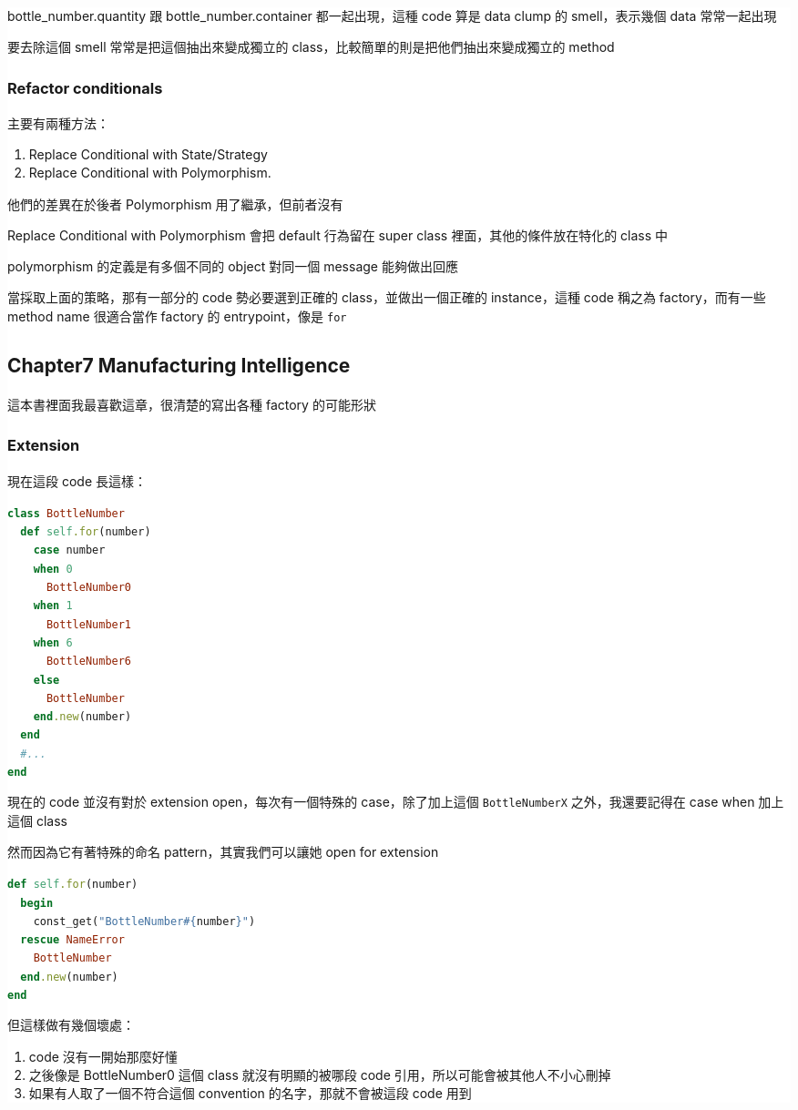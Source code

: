 bottle_number.quantity 跟 bottle_number.container 都一起出現，這種 code 算是 data clump 的 smell，表示幾個 data 常常一起出現

要去除這個 smell 常常是把這個抽出來變成獨立的 class，比較簡單的則是把他們抽出來變成獨立的 method

### Refactor conditionals
主要有兩種方法：
1. Replace Conditional with State/Strategy
2. Replace Conditional with Polymorphism.

他們的差異在於後者 Polymorphism 用了繼承，但前者沒有

Replace Conditional with Polymorphism 會把 default 行為留在 super class 裡面，其他的條件放在特化的 class 中

polymorphism 的定義是有多個不同的 object 對同一個 message 能夠做出回應

當採取上面的策略，那有一部分的 code 勢必要選到正確的 class，並做出一個正確的 instance，這種 code 稱之為 factory，而有一些 method name 很適合當作 factory 的 entrypoint，像是 `for`

## Chapter7 Manufacturing Intelligence
這本書裡面我最喜歡這章，很清楚的寫出各種 factory 的可能形狀

### Extension
現在這段 code 長這樣：
```ruby
class BottleNumber
  def self.for(number)
    case number
    when 0
      BottleNumber0
    when 1
      BottleNumber1
    when 6
      BottleNumber6
    else
      BottleNumber
    end.new(number)
  end
  #...
end
```
現在的 code 並沒有對於 extension open，每次有一個特殊的 case，除了加上這個 `BottleNumberX` 之外，我還要記得在 case when 加上這個 class

然而因為它有著特殊的命名 pattern，其實我們可以讓她 open for extension
```ruby
def self.for(number)
  begin
    const_get("BottleNumber#{number}")
  rescue NameError
    BottleNumber
  end.new(number)
end
```
但這樣做有幾個壞處：
1. code 沒有一開始那麼好懂
2. 之後像是 BottleNumber0 這個 class 就沒有明顯的被哪段 code 引用，所以可能會被其他人不小心刪掉
3. 如果有人取了一個不符合這個 convention 的名字，那就不會被這段 code 用到

